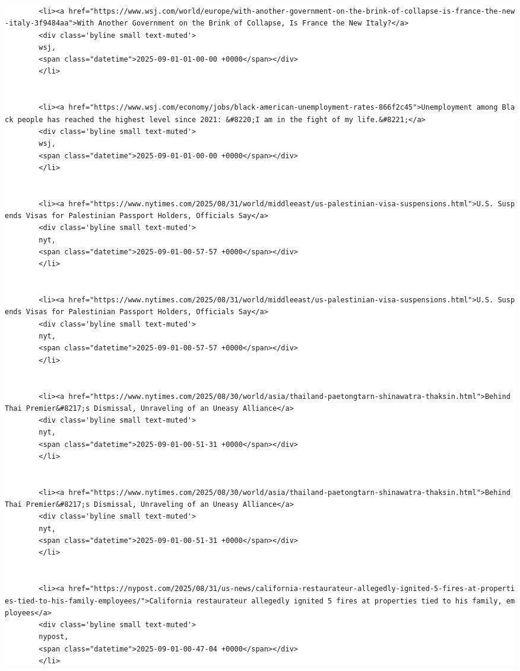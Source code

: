 
            <li><a href="https://www.wsj.com/world/europe/with-another-government-on-the-brink-of-collapse-is-france-the-new-italy-3f9484aa">With Another Government on the Brink of Collapse, Is France the New Italy?</a>
            <div class='byline small text-muted'>
            wsj, 
            <span class="datetime">2025-09-01-01-00-00 +0000</span></div>
            </li>
        

            <li><a href="https://www.wsj.com/economy/jobs/black-american-unemployment-rates-866f2c45">Unemployment among Black people has reached the highest level since 2021: &#8220;I am in the fight of my life.&#8221;</a>
            <div class='byline small text-muted'>
            wsj, 
            <span class="datetime">2025-09-01-01-00-00 +0000</span></div>
            </li>
        

            <li><a href="https://www.nytimes.com/2025/08/31/world/middleeast/us-palestinian-visa-suspensions.html">U.S. Suspends Visas for Palestinian Passport Holders, Officials Say</a>
            <div class='byline small text-muted'>
            nyt, 
            <span class="datetime">2025-09-01-00-57-57 +0000</span></div>
            </li>
        

            <li><a href="https://www.nytimes.com/2025/08/31/world/middleeast/us-palestinian-visa-suspensions.html">U.S. Suspends Visas for Palestinian Passport Holders, Officials Say</a>
            <div class='byline small text-muted'>
            nyt, 
            <span class="datetime">2025-09-01-00-57-57 +0000</span></div>
            </li>
        

            <li><a href="https://www.nytimes.com/2025/08/30/world/asia/thailand-paetongtarn-shinawatra-thaksin.html">Behind Thai Premier&#8217;s Dismissal, Unraveling of an Uneasy Alliance</a>
            <div class='byline small text-muted'>
            nyt, 
            <span class="datetime">2025-09-01-00-51-31 +0000</span></div>
            </li>
        

            <li><a href="https://www.nytimes.com/2025/08/30/world/asia/thailand-paetongtarn-shinawatra-thaksin.html">Behind Thai Premier&#8217;s Dismissal, Unraveling of an Uneasy Alliance</a>
            <div class='byline small text-muted'>
            nyt, 
            <span class="datetime">2025-09-01-00-51-31 +0000</span></div>
            </li>
        

            <li><a href="https://nypost.com/2025/08/31/us-news/california-restaurateur-allegedly-ignited-5-fires-at-properties-tied-to-his-family-employees/">California restaurateur allegedly ignited 5 fires at properties tied to his family, employees</a>
            <div class='byline small text-muted'>
            nypost, 
            <span class="datetime">2025-09-01-00-47-04 +0000</span></div>
            </li>
        
